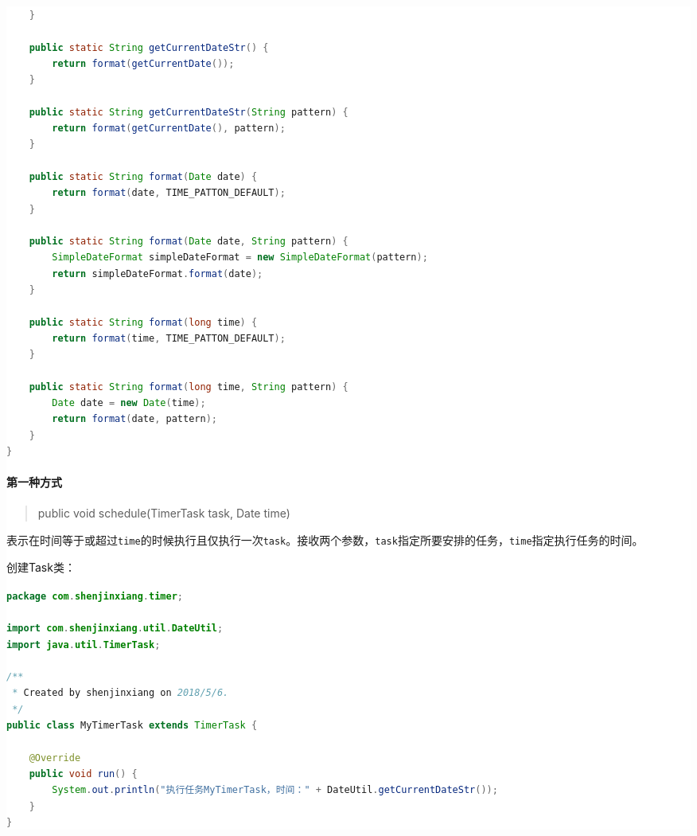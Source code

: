 ```java
    }

    public static String getCurrentDateStr() {
        return format(getCurrentDate());
    }

    public static String getCurrentDateStr(String pattern) {
        return format(getCurrentDate(), pattern);
    }

    public static String format(Date date) {
        return format(date, TIME_PATTON_DEFAULT);
    }

    public static String format(Date date, String pattern) {
        SimpleDateFormat simpleDateFormat = new SimpleDateFormat(pattern);
        return simpleDateFormat.format(date);
    }

	public static String format(long time) {
        return format(time, TIME_PATTON_DEFAULT);
    }

    public static String format(long time, String pattern) {
        Date date = new Date(time);
        return format(date, pattern);
    }
}
```

#### 第一种方式

> public void schedule(TimerTask task, Date time)

表示在时间等于或超过`time`的时候执行且仅执行一次`task`。接收两个参数，`task`指定所要安排的任务，`time`指定执行任务的时间。

创建Task类：
```java
package com.shenjinxiang.timer;

import com.shenjinxiang.util.DateUtil;
import java.util.TimerTask;

/**
 * Created by shenjinxiang on 2018/5/6.
 */
public class MyTimerTask extends TimerTask {

    @Override
    public void run() {
        System.out.println("执行任务MyTimerTask，时间：" + DateUtil.getCurrentDateStr());
	}
}
```
